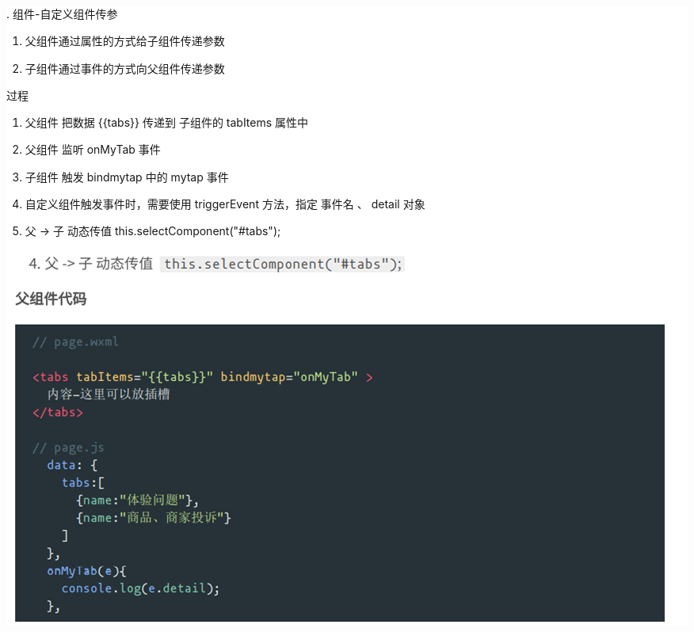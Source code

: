  

. 组件-⾃定义组件传参

1. ⽗组件通过属性的⽅式给⼦组件传递参数 

2. ⼦组件通过事件的⽅式向⽗组件传递参数

过程

1. ⽗组件 把数据 {{tabs}} 传递到 ⼦组件的 tabItems 属性中 

2. ⽗组件 监听 onMyTab 事件

3. ⼦组件 触发 bindmytap 中的 mytap 事件

1. ⾃定义组件触发事件时，需要使⽤ triggerEvent ⽅法，指定 事件名 、 detail 对象

4. ⽗ -> ⼦ 动态传值 this.selectComponent("#tabs");

![img](../../.vuepress/public/wx/clip_image255.png)

